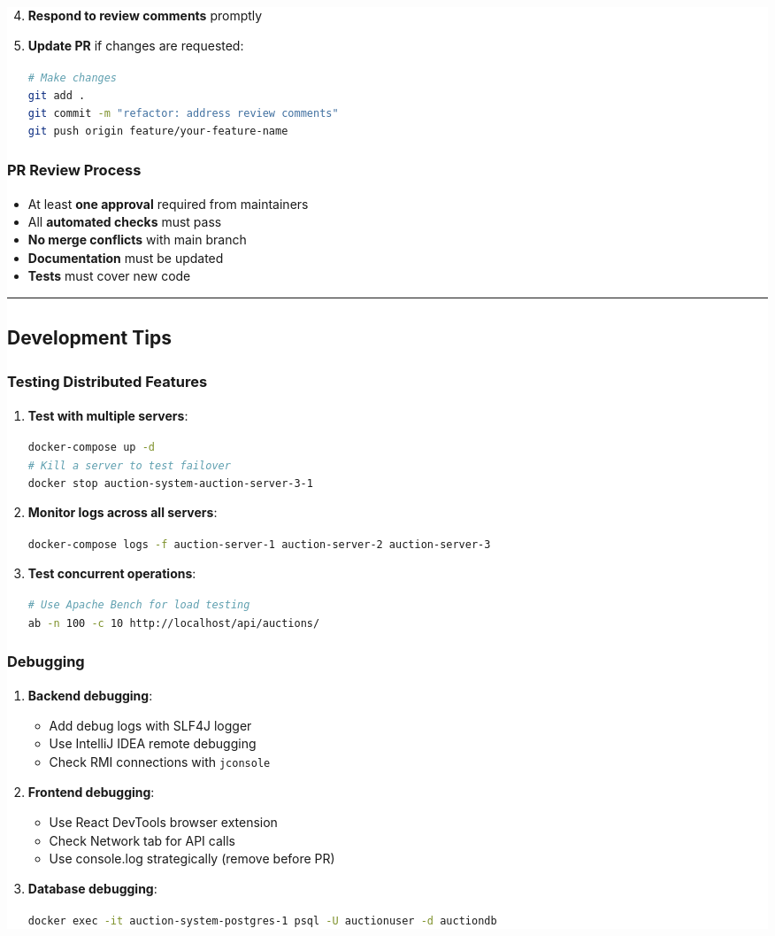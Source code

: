 4. **Respond to review comments** promptly

5. **Update PR** if changes are requested:
   ```bash
   # Make changes
   git add .
   git commit -m "refactor: address review comments"
   git push origin feature/your-feature-name
   ```

### PR Review Process

- At least **one approval** required from maintainers
- All **automated checks** must pass
- **No merge conflicts** with main branch
- **Documentation** must be updated
- **Tests** must cover new code

---

## Development Tips

### Testing Distributed Features

1. **Test with multiple servers**:
   ```bash
   docker-compose up -d
   # Kill a server to test failover
   docker stop auction-system-auction-server-3-1
   ```

2. **Monitor logs across all servers**:
   ```bash
   docker-compose logs -f auction-server-1 auction-server-2 auction-server-3
   ```

3. **Test concurrent operations**:
   ```bash
   # Use Apache Bench for load testing
   ab -n 100 -c 10 http://localhost/api/auctions/
   ```

### Debugging

1. **Backend debugging**:
   - Add debug logs with SLF4J logger
   - Use IntelliJ IDEA remote debugging
   - Check RMI connections with `jconsole`

2. **Frontend debugging**:
   - Use React DevTools browser extension
   - Check Network tab for API calls
   - Use console.log strategically (remove before PR)

3. **Database debugging**:
   ```bash
   docker exec -it auction-system-postgres-1 psql -U auctionuser -d auctiondb
   ```
